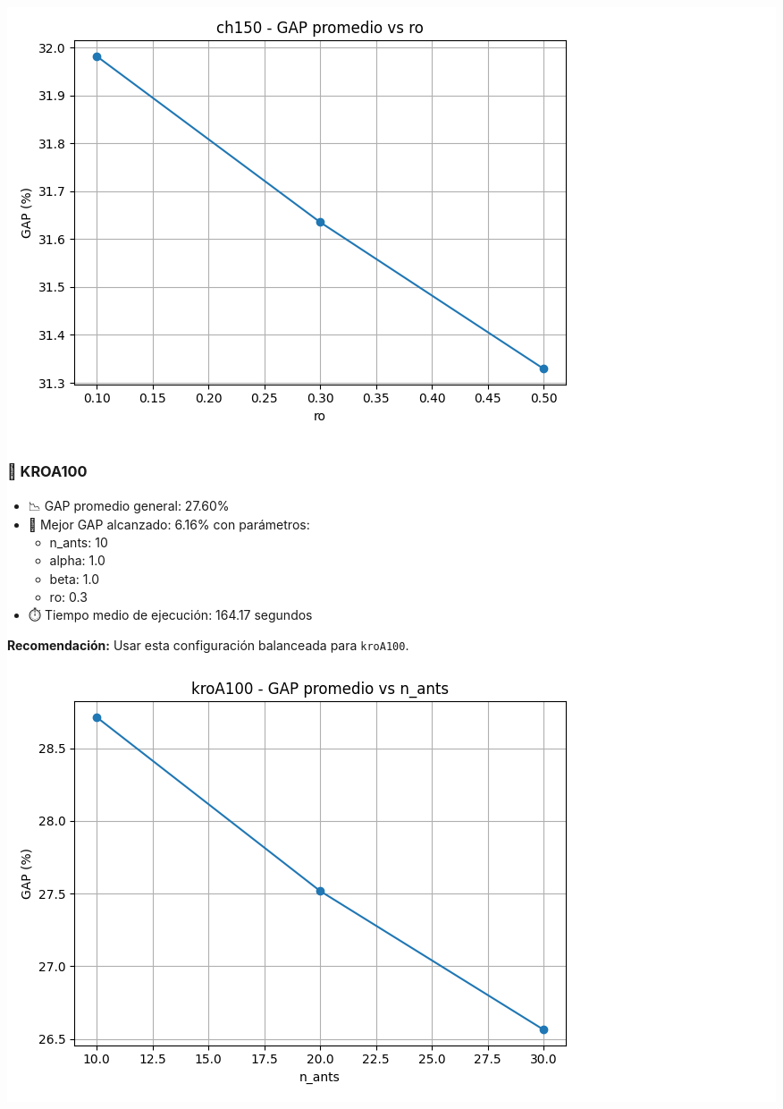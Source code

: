 
![GAP vs ro - ch150](./grafico_gap_vs_ro_ch150.png)

### 🧠 KROA100
- 📉 GAP promedio general: 27.60%
- 🥇 Mejor GAP alcanzado: 6.16% con parámetros:
  - n_ants: 10
  - alpha: 1.0
  - beta: 1.0
  - ro: 0.3
- ⏱️ Tiempo medio de ejecución: 164.17 segundos

**Recomendación:** Usar esta configuración balanceada para `kroA100`.


![GAP vs n_ants - kroA100](./grafico_gap_vs_n_ants_kroA100.png)
